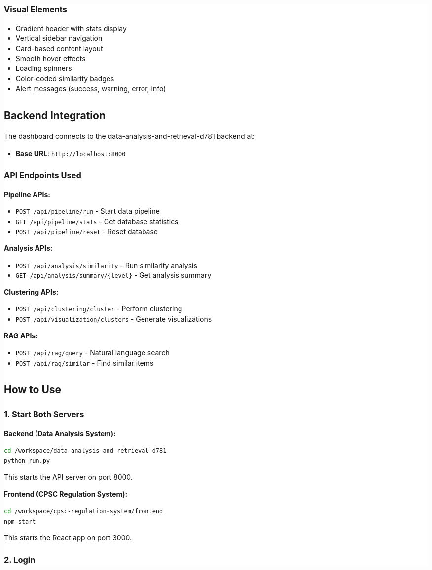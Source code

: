 ### Visual Elements
- Gradient header with stats display
- Vertical sidebar navigation
- Card-based content layout
- Smooth hover effects
- Loading spinners
- Color-coded similarity badges
- Alert messages (success, warning, error, info)

## Backend Integration

The dashboard connects to the data-analysis-and-retrieval-d781 backend at:
- **Base URL**: `http://localhost:8000`

### API Endpoints Used

**Pipeline APIs:**
- `POST /api/pipeline/run` - Start data pipeline
- `GET /api/pipeline/stats` - Get database statistics
- `POST /api/pipeline/reset` - Reset database

**Analysis APIs:**
- `POST /api/analysis/similarity` - Run similarity analysis
- `GET /api/analysis/summary/{level}` - Get analysis summary

**Clustering APIs:**
- `POST /api/clustering/cluster` - Perform clustering
- `POST /api/visualization/clusters` - Generate visualizations

**RAG APIs:**
- `POST /api/rag/query` - Natural language search
- `POST /api/rag/similar` - Find similar items

## How to Use

### 1. Start Both Servers

**Backend (Data Analysis System):**
```bash
cd /workspace/data-analysis-and-retrieval-d781
python run.py
```
This starts the API server on port 8000.

**Frontend (CPSC Regulation System):**
```bash
cd /workspace/cpsc-regulation-system/frontend
npm start
```
This starts the React app on port 3000.

### 2. Login
